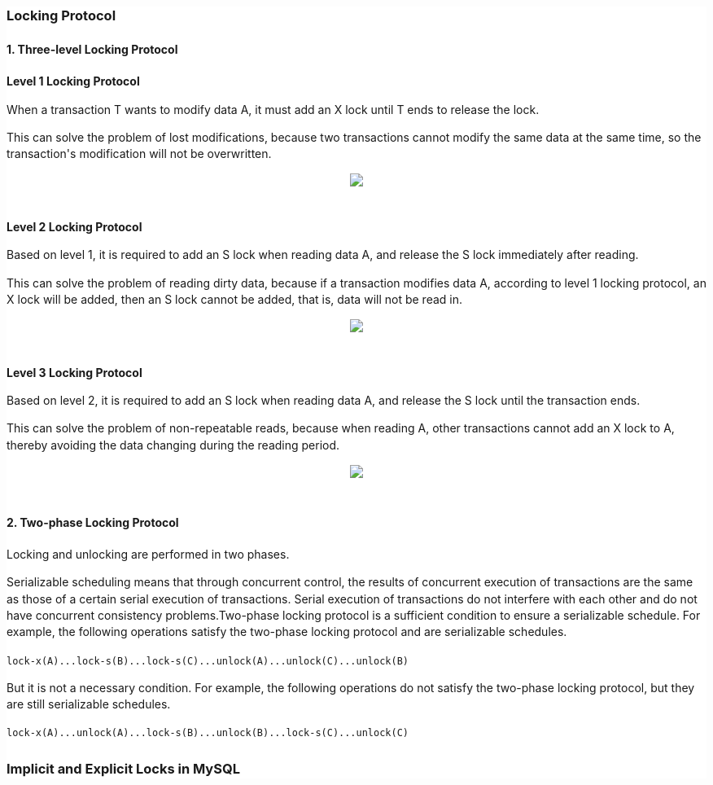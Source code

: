 ### Locking Protocol

#### 1. Three-level Locking Protocol

**Level 1 Locking Protocol**  

When a transaction T wants to modify data A, it must add an X lock until T ends to release the lock.

This can solve the problem of lost modifications, because two transactions cannot modify the same data at the same time, so the transaction's modification will not be overwritten.

<div align="center"> <img src="https://cs-notes-1256109796.cos.ap-guangzhou.myqcloud.com/image-20191207220440451.png"/> </div><br>

**Level 2 Locking Protocol**  

Based on level 1, it is required to add an S lock when reading data A, and release the S lock immediately after reading.

This can solve the problem of reading dirty data, because if a transaction modifies data A, according to level 1 locking protocol, an X lock will be added, then an S lock cannot be added, that is, data will not be read in.

<div align="center"> <img src="https://cs-notes-1256109796.cos.ap-guangzhou.myqcloud.com/image-20191207220831843.png"/> </div><br>

**Level 3 Locking Protocol**  

Based on level 2, it is required to add an S lock when reading data A, and release the S lock until the transaction ends.

This can solve the problem of non-repeatable reads, because when reading A, other transactions cannot add an X lock to A, thereby avoiding the data changing during the reading period.

<div align="center"> <img src="https://cs-notes-1256109796.cos.ap-guangzhou.myqcloud.com/image-20191207221313819.png"/> </div><br>

#### 2. Two-phase Locking Protocol

Locking and unlocking are performed in two phases.

Serializable scheduling means that through concurrent control, the results of concurrent execution of transactions are the same as those of a certain serial execution of transactions. Serial execution of transactions do not interfere with each other and do not have concurrent consistency problems.Two-phase locking protocol is a sufficient condition to ensure a serializable schedule. For example, the following operations satisfy the two-phase locking protocol and are serializable schedules.

```html
lock-x(A)...lock-s(B)...lock-s(C)...unlock(A)...unlock(C)...unlock(B)
```

But it is not a necessary condition. For example, the following operations do not satisfy the two-phase locking protocol, but they are still serializable schedules.

```html
lock-x(A)...unlock(A)...lock-s(B)...unlock(B)...lock-s(C)...unlock(C)
```

### Implicit and Explicit Locks in MySQL
